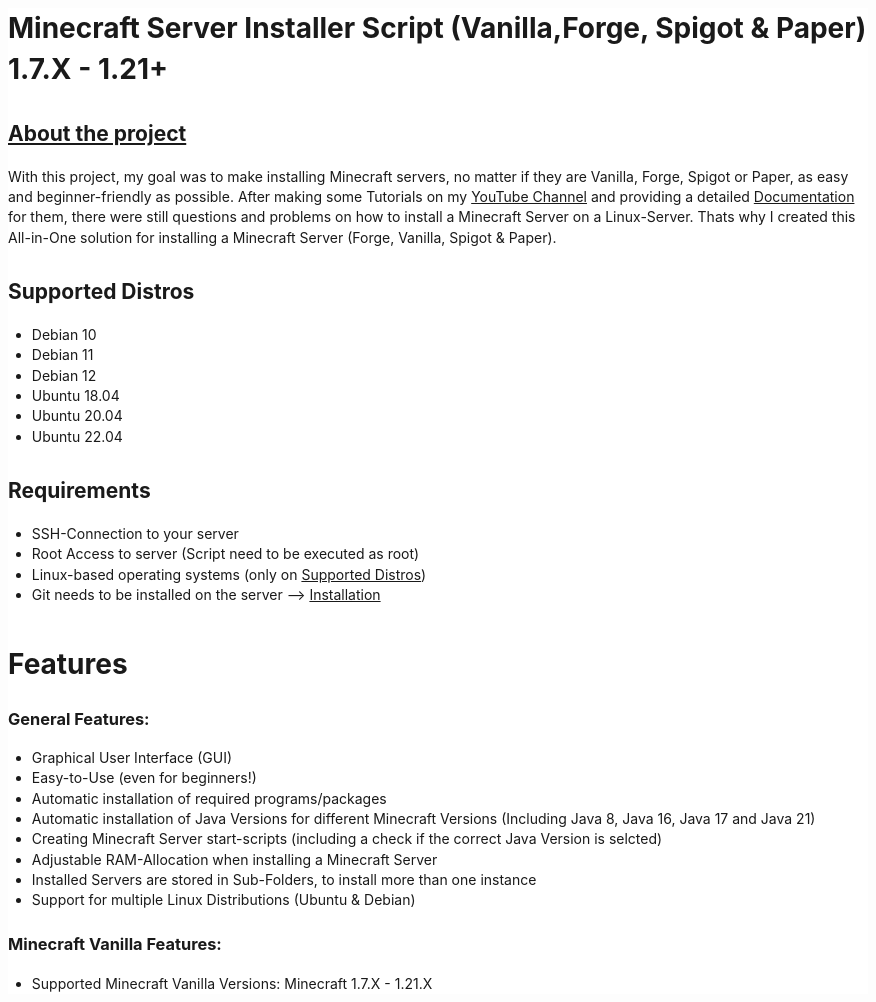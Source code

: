 
  
# Minecraft Server Installer Script (Vanilla,Forge, Spigot & Paper) 1.7.X - 1.21+
## <u>About the project</u>

With this project, my goal was to make installing Minecraft servers, no matter if they are Vanilla, Forge, Spigot or Paper, as easy and beginner-friendly as possible. 
After making some Tutorials on my [YouTube Channel](https://youtube.com/realtm_csgo) and providing a detailed [Documentation](https://docs.realtm.de) for them, there were still questions and problems on how to install a Minecraft Server on a Linux-Server.
Thats why I created this All-in-One solution for installing a Minecraft Server (Forge, Vanilla, Spigot & Paper).

## Supported Distros
 - Debian 10
 - Debian 11
 - Debian 12
 - Ubuntu 18.04
 - Ubuntu 20.04
 - Ubuntu 22.04


## Requirements

 - SSH-Connection to your server
 - Root Access to server (Script need to be executed as root)
 - Linux-based operating systems (only on [Supported Distros](https://github.com/officialrealTM/mcserver_installer#supported-distros))
 - Git needs to be installed on the server --> [Installation](https://github.com/officialrealTM/mcserver_installer#installation)



# Features
### General Features:
- Graphical User Interface (GUI)
- Easy-to-Use (even for beginners!)
- Automatic installation of required programs/packages
- Automatic installation of Java Versions for different Minecraft Versions (Including Java 8, Java 16, Java 17 and Java 21)
- Creating Minecraft Server start-scripts (including a check if the correct Java Version is selcted)
- Adjustable RAM-Allocation when installing a Minecraft Server
- Installed Servers are stored in Sub-Folders, to install more than one instance
- Support for multiple Linux Distributions (Ubuntu & Debian)

### Minecraft Vanilla Features:
- Supported Minecraft Vanilla Versions: Minecraft 1.7.X - 1.21.X
